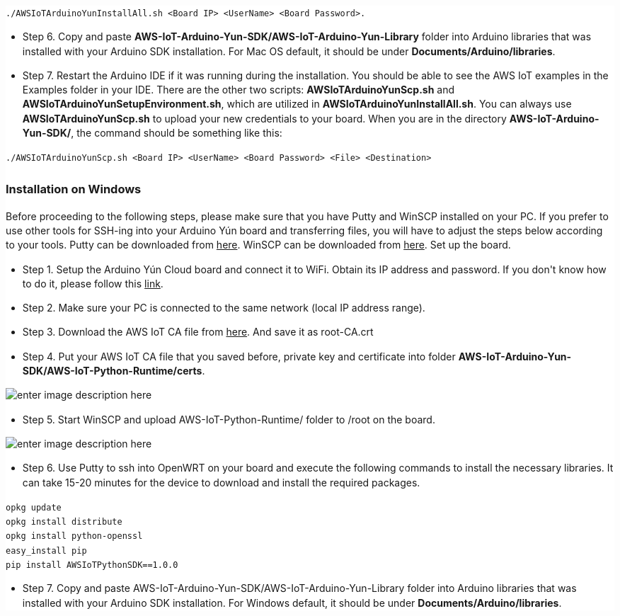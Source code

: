 ```
./AWSIoTArduinoYunInstallAll.sh <Board IP> <UserName> <Board Password>.
```

- Step 6. Copy and paste **AWS-IoT-Arduino-Yun-SDK/AWS-IoT-Arduino-Yun-Library** folder into Arduino libraries that was installed with your Arduino SDK installation. For Mac OS default, it should be under **Documents/Arduino/libraries**.

- Step 7. Restart the Arduino IDE if it was running during the installation. You should be able to see the AWS IoT examples in the Examples folder in your IDE. There are the other two scripts: **AWSIoTArduinoYunScp.sh** and **AWSIoTArduinoYunSetupEnvironment.sh**, which are utilized in **AWSIoTArduinoYunInstallAll.sh**. You can always use **AWSIoTArduinoYunScp.sh** to upload your new credentials to your board. When you are in the directory **AWS-IoT-Arduino-Yun-SDK/**, the command should be something like this:

```
./AWSIoTArduinoYunScp.sh <Board IP> <UserName> <Board Password> <File> <Destination>
```

### Installation on Windows

Before proceeding to the following steps, please make sure that you have Putty and WinSCP installed on your PC. If you prefer to use other tools for SSH-ing into your Arduino Yún board and transferring files, you will have to adjust the steps below according to your tools. Putty can be downloaded from [here](http://www.chiark.greenend.org.uk/~sgtatham/putty/download.html). WinSCP can be downloaded from [here](http://winscp.net/eng/download.php). Set up the board.

- Step 1. Setup the Arduino Yún Cloud board and connect it to WiFi. Obtain its IP address and password. If you don't know how to do it, please follow this [link](/Seeeduino_Cloud#Getting_Started).

- Step 2. Make sure your PC is connected to the same network (local IP address range).

- Step 3. Download the AWS IoT CA file from [here](https://www.symantec.com/content/en/us/enterprise/verisign/roots/VeriSign-Class%203-Public-Primary-Certification-Authority-G5.pem). And save it as root-CA.crt

- Step 4. Put your AWS IoT CA file that you saved before, private key and certificate into folder **AWS-IoT-Arduino-Yun-SDK/AWS-IoT-Python-Runtime/certs**.

![enter image description here](https://files.seeedstudio.com/wiki/Seeeduino_Cloud_and_Grove_IoT_Starter_Kit_Powered_by_AWS/img/Seeeduino_Cloud_and_Grove_IoT_Starter_Kit_Powered_by_AWS_set_up_arduino_yun_on_windows_copy_certs.png)

- Step 5. Start WinSCP and upload AWS-IoT-Python-Runtime/ folder to /root on the board.

![enter image description here](https://files.seeedstudio.com/wiki/Seeeduino_Cloud_and_Grove_IoT_Starter_Kit_Powered_by_AWS/img/Seeeduino_Cloud_and_Grove_IoT_Starter_Kit_Powered_by_AWS_set_up_arduino_yun_on_windows_copy_run_time_file.png)

- Step 6. Use Putty to ssh into OpenWRT on your board and execute the following commands to install the necessary libraries. It can take 15-20 minutes for the device to download and install the required packages.

```
opkg update
opkg install distribute
opkg install python-openssl
easy_install pip
pip install AWSIoTPythonSDK==1.0.0
```
- Step 7. Copy and paste AWS-IoT-Arduino-Yun-SDK/AWS-IoT-Arduino-Yun-Library folder into Arduino libraries that was installed with your Arduino SDK installation. For Windows default, it should be under **Documents/Arduino/libraries**.
